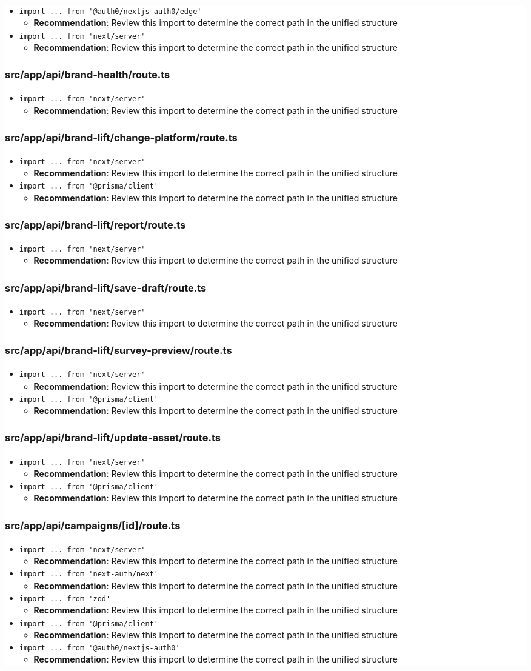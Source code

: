 - `import ... from '@auth0/nextjs-auth0/edge'`
  - **Recommendation**: Review this import to determine the correct path in the unified structure
- `import ... from 'next/server'`
  - **Recommendation**: Review this import to determine the correct path in the unified structure


### src/app/api/brand-health/route.ts

- `import ... from 'next/server'`
  - **Recommendation**: Review this import to determine the correct path in the unified structure


### src/app/api/brand-lift/change-platform/route.ts

- `import ... from 'next/server'`
  - **Recommendation**: Review this import to determine the correct path in the unified structure
- `import ... from '@prisma/client'`
  - **Recommendation**: Review this import to determine the correct path in the unified structure


### src/app/api/brand-lift/report/route.ts

- `import ... from 'next/server'`
  - **Recommendation**: Review this import to determine the correct path in the unified structure


### src/app/api/brand-lift/save-draft/route.ts

- `import ... from 'next/server'`
  - **Recommendation**: Review this import to determine the correct path in the unified structure


### src/app/api/brand-lift/survey-preview/route.ts

- `import ... from 'next/server'`
  - **Recommendation**: Review this import to determine the correct path in the unified structure
- `import ... from '@prisma/client'`
  - **Recommendation**: Review this import to determine the correct path in the unified structure


### src/app/api/brand-lift/update-asset/route.ts

- `import ... from 'next/server'`
  - **Recommendation**: Review this import to determine the correct path in the unified structure
- `import ... from '@prisma/client'`
  - **Recommendation**: Review this import to determine the correct path in the unified structure


### src/app/api/campaigns/[id]/route.ts

- `import ... from 'next/server'`
  - **Recommendation**: Review this import to determine the correct path in the unified structure
- `import ... from 'next-auth/next'`
  - **Recommendation**: Review this import to determine the correct path in the unified structure
- `import ... from 'zod'`
  - **Recommendation**: Review this import to determine the correct path in the unified structure
- `import ... from '@prisma/client'`
  - **Recommendation**: Review this import to determine the correct path in the unified structure
- `import ... from '@auth0/nextjs-auth0'`
  - **Recommendation**: Review this import to determine the correct path in the unified structure
